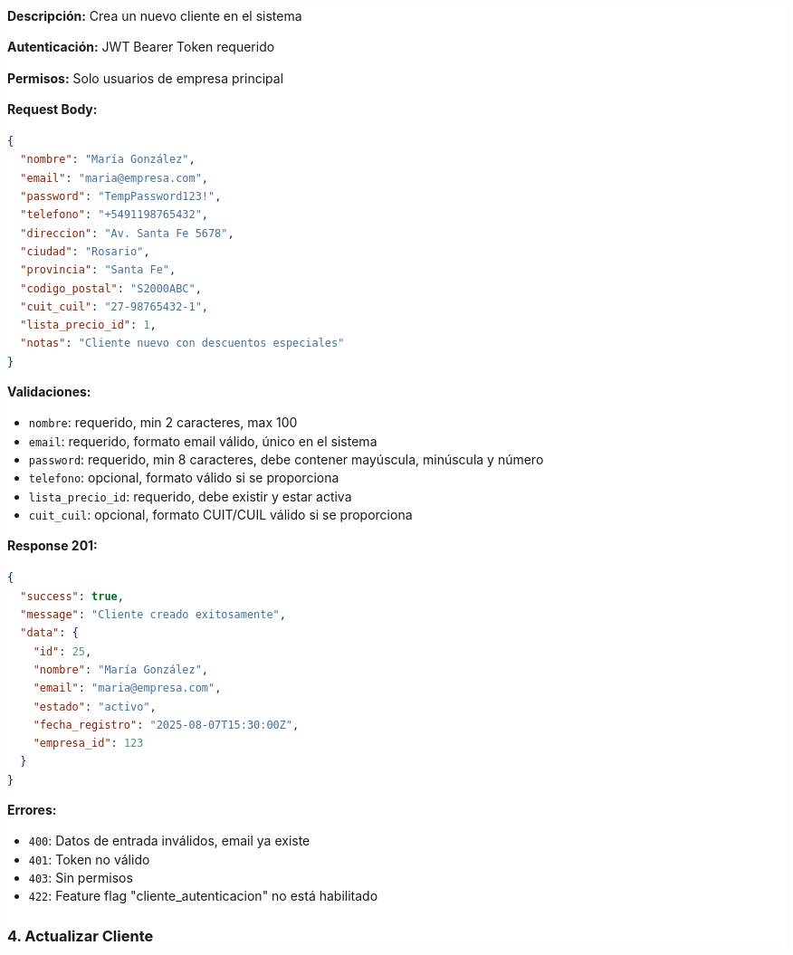 **Descripción:** Crea un nuevo cliente en el sistema

**Autenticación:** JWT Bearer Token requerido

**Permisos:** Solo usuarios de empresa principal

**Request Body:**
```json
{
  "nombre": "María González",
  "email": "maria@empresa.com",
  "password": "TempPassword123!",
  "telefono": "+5491198765432",
  "direccion": "Av. Santa Fe 5678",
  "ciudad": "Rosario",
  "provincia": "Santa Fe",
  "codigo_postal": "S2000ABC",
  "cuit_cuil": "27-98765432-1",
  "lista_precio_id": 1,
  "notas": "Cliente nuevo con descuentos especiales"
}
```

**Validaciones:**
- `nombre`: requerido, min 2 caracteres, max 100
- `email`: requerido, formato email válido, único en el sistema
- `password`: requerido, min 8 caracteres, debe contener mayúscula, minúscula y número
- `telefono`: opcional, formato válido si se proporciona
- `lista_precio_id`: requerido, debe existir y estar activa
- `cuit_cuil`: opcional, formato CUIT/CUIL válido si se proporciona

**Response 201:**
```json
{
  "success": true,
  "message": "Cliente creado exitosamente",
  "data": {
    "id": 25,
    "nombre": "María González",
    "email": "maria@empresa.com",
    "estado": "activo",
    "fecha_registro": "2025-08-07T15:30:00Z",
    "empresa_id": 123
  }
}
```

**Errores:**
- `400`: Datos de entrada inválidos, email ya existe
- `401`: Token no válido
- `403`: Sin permisos
- `422`: Feature flag "cliente_autenticacion" no está habilitado

### 4. Actualizar Cliente
